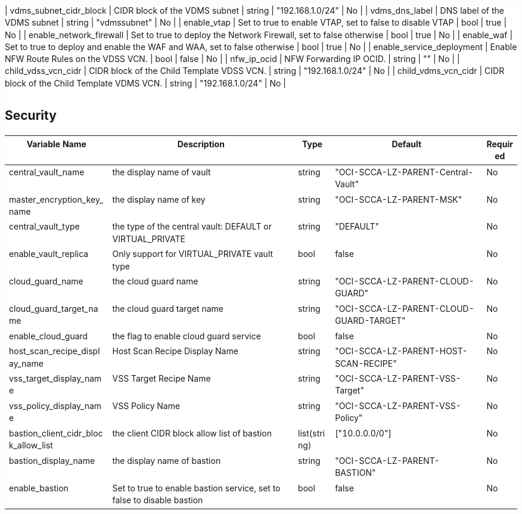 | vdms_subnet_cidr_block | CIDR block of the VDMS subnet | string | "192.168.1.0/24" | No |
| vdms_dns_label | DNS label of the VDMS subnet | string | "vdmssubnet" | No |
| enable_vtap | Set to true to enable VTAP, set to false to disable VTAP | bool | true | No |
| enable_network_firewall | Set to true to deploy the Network Firewall, set to false otherwise | bool | true | No |
| enable_waf | Set to true to deploy and enable the WAF and WAA, set to false otherwise | bool | true | No |
| enable_service_deployment | Enable NFW Route Rules on the VDSS VCN. | bool | false | No |
| nfw_ip_ocid | NFW Forwarding IP OCID. | string | "" | No |
| child_vdss_vcn_cidr | CIDR block of the Child Template VDSS VCN. | string | "192.168.1.0/24" | No |
| child_vdms_vcn_cidr | CIDR block of the Child Template VDMS VCN. | string | "192.168.1.0/24" | No |

## Security

| Variable Name | Description | Type | Default | Required |
| --- | --- | --- | --- | --- |
| central_vault_name | the display name of vault | string | "OCI-SCCA-LZ-PARENT-Central-Vault" | No |
| master_encryption_key_name | the display name of key | string | "OCI-SCCA-LZ-PARENT-MSK" | No |
| central_vault_type | the type of the central vault: DEFAULT or VIRTUAL_PRIVATE | string | "DEFAULT" | No |
| enable_vault_replica | Only support for VIRTUAL_PRIVATE vault type | bool | false | No |
| cloud_guard_name | the cloud guard name | string | "OCI-SCCA-LZ-PARENT-CLOUD-GUARD" | No |
| cloud_guard_target_name | the cloud guard target name | string | "OCI-SCCA-LZ-PARENT-CLOUD-GUARD-TARGET" | No |
| enable_cloud_guard | the flag to enable cloud guard service | bool | false | No |
| host_scan_recipe_display_name | Host Scan Recipe Display Name | string | "OCI-SCCA-LZ-PARENT-HOST-SCAN-RECIPE" | No |
| vss_target_display_name | VSS Target Recipe Name | string | "OCI-SCCA-LZ-PARENT-VSS-Target" | No |
| vss_policy_display_name | VSS Policy Name | string | "OCI-SCCA-LZ-PARENT-VSS-Policy" | No |
| bastion_client_cidr_block_allow_list | the client CIDR block allow list of bastion | list(string) | ["10.0.0.0/0"] | No |
| bastion_display_name | the display name of bastion | string | "OCI-SCCA-LZ-PARENT-BASTION" | No |
| enable_bastion | Set to true to enable bastion service, set to false to disable bastion | bool | false | No |


